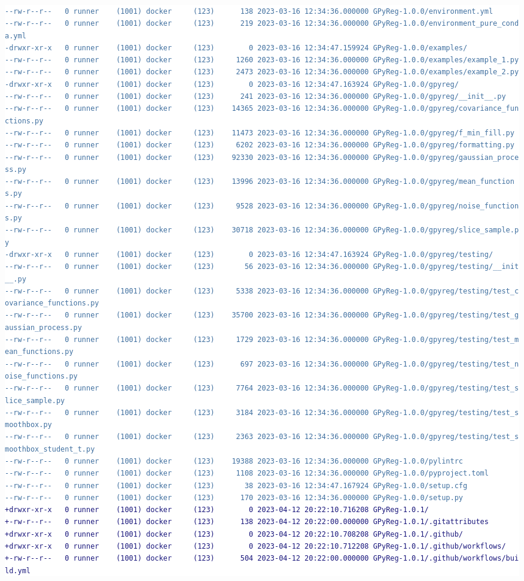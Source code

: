 ```diff
--rw-r--r--   0 runner    (1001) docker     (123)      138 2023-03-16 12:34:36.000000 GPyReg-1.0.0/environment.yml
--rw-r--r--   0 runner    (1001) docker     (123)      219 2023-03-16 12:34:36.000000 GPyReg-1.0.0/environment_pure_conda.yml
-drwxr-xr-x   0 runner    (1001) docker     (123)        0 2023-03-16 12:34:47.159924 GPyReg-1.0.0/examples/
--rw-r--r--   0 runner    (1001) docker     (123)     1260 2023-03-16 12:34:36.000000 GPyReg-1.0.0/examples/example_1.py
--rw-r--r--   0 runner    (1001) docker     (123)     2473 2023-03-16 12:34:36.000000 GPyReg-1.0.0/examples/example_2.py
-drwxr-xr-x   0 runner    (1001) docker     (123)        0 2023-03-16 12:34:47.163924 GPyReg-1.0.0/gpyreg/
--rw-r--r--   0 runner    (1001) docker     (123)      241 2023-03-16 12:34:36.000000 GPyReg-1.0.0/gpyreg/__init__.py
--rw-r--r--   0 runner    (1001) docker     (123)    14365 2023-03-16 12:34:36.000000 GPyReg-1.0.0/gpyreg/covariance_functions.py
--rw-r--r--   0 runner    (1001) docker     (123)    11473 2023-03-16 12:34:36.000000 GPyReg-1.0.0/gpyreg/f_min_fill.py
--rw-r--r--   0 runner    (1001) docker     (123)     6202 2023-03-16 12:34:36.000000 GPyReg-1.0.0/gpyreg/formatting.py
--rw-r--r--   0 runner    (1001) docker     (123)    92330 2023-03-16 12:34:36.000000 GPyReg-1.0.0/gpyreg/gaussian_process.py
--rw-r--r--   0 runner    (1001) docker     (123)    13996 2023-03-16 12:34:36.000000 GPyReg-1.0.0/gpyreg/mean_functions.py
--rw-r--r--   0 runner    (1001) docker     (123)     9528 2023-03-16 12:34:36.000000 GPyReg-1.0.0/gpyreg/noise_functions.py
--rw-r--r--   0 runner    (1001) docker     (123)    30718 2023-03-16 12:34:36.000000 GPyReg-1.0.0/gpyreg/slice_sample.py
-drwxr-xr-x   0 runner    (1001) docker     (123)        0 2023-03-16 12:34:47.163924 GPyReg-1.0.0/gpyreg/testing/
--rw-r--r--   0 runner    (1001) docker     (123)       56 2023-03-16 12:34:36.000000 GPyReg-1.0.0/gpyreg/testing/__init__.py
--rw-r--r--   0 runner    (1001) docker     (123)     5338 2023-03-16 12:34:36.000000 GPyReg-1.0.0/gpyreg/testing/test_covariance_functions.py
--rw-r--r--   0 runner    (1001) docker     (123)    35700 2023-03-16 12:34:36.000000 GPyReg-1.0.0/gpyreg/testing/test_gaussian_process.py
--rw-r--r--   0 runner    (1001) docker     (123)     1729 2023-03-16 12:34:36.000000 GPyReg-1.0.0/gpyreg/testing/test_mean_functions.py
--rw-r--r--   0 runner    (1001) docker     (123)      697 2023-03-16 12:34:36.000000 GPyReg-1.0.0/gpyreg/testing/test_noise_functions.py
--rw-r--r--   0 runner    (1001) docker     (123)     7764 2023-03-16 12:34:36.000000 GPyReg-1.0.0/gpyreg/testing/test_slice_sample.py
--rw-r--r--   0 runner    (1001) docker     (123)     3184 2023-03-16 12:34:36.000000 GPyReg-1.0.0/gpyreg/testing/test_smoothbox.py
--rw-r--r--   0 runner    (1001) docker     (123)     2363 2023-03-16 12:34:36.000000 GPyReg-1.0.0/gpyreg/testing/test_smoothbox_student_t.py
--rw-r--r--   0 runner    (1001) docker     (123)    19388 2023-03-16 12:34:36.000000 GPyReg-1.0.0/pylintrc
--rw-r--r--   0 runner    (1001) docker     (123)     1108 2023-03-16 12:34:36.000000 GPyReg-1.0.0/pyproject.toml
--rw-r--r--   0 runner    (1001) docker     (123)       38 2023-03-16 12:34:47.167924 GPyReg-1.0.0/setup.cfg
--rw-r--r--   0 runner    (1001) docker     (123)      170 2023-03-16 12:34:36.000000 GPyReg-1.0.0/setup.py
+drwxr-xr-x   0 runner    (1001) docker     (123)        0 2023-04-12 20:22:10.716208 GPyReg-1.0.1/
+-rw-r--r--   0 runner    (1001) docker     (123)      138 2023-04-12 20:22:00.000000 GPyReg-1.0.1/.gitattributes
+drwxr-xr-x   0 runner    (1001) docker     (123)        0 2023-04-12 20:22:10.708208 GPyReg-1.0.1/.github/
+drwxr-xr-x   0 runner    (1001) docker     (123)        0 2023-04-12 20:22:10.712208 GPyReg-1.0.1/.github/workflows/
+-rw-r--r--   0 runner    (1001) docker     (123)      504 2023-04-12 20:22:00.000000 GPyReg-1.0.1/.github/workflows/build.yml
```